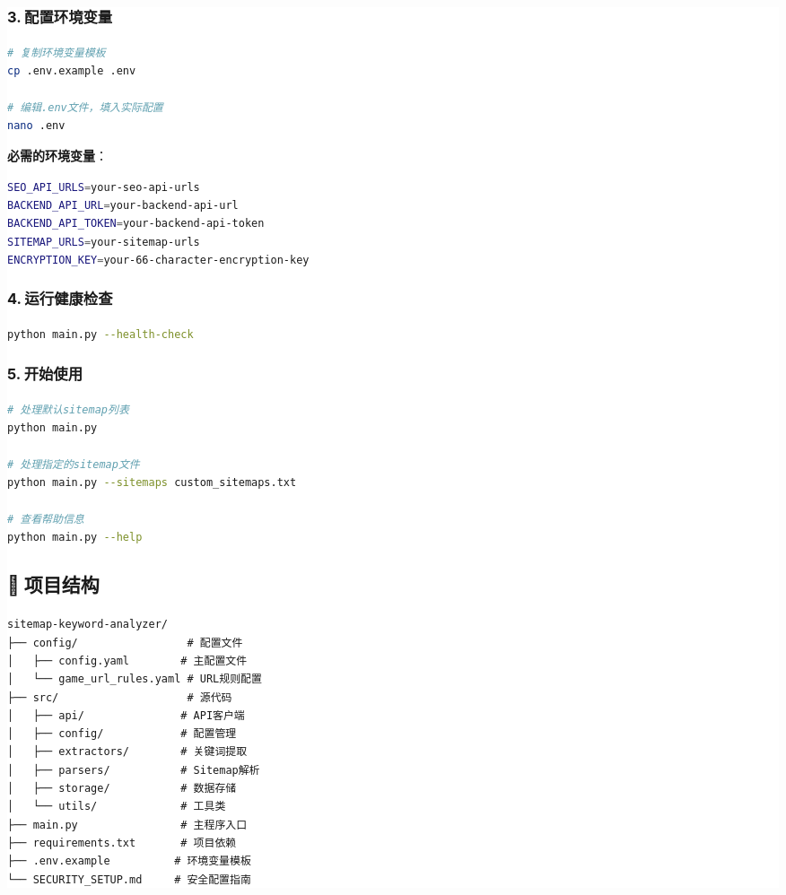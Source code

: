 ### 3. 配置环境变量

```bash
# 复制环境变量模板
cp .env.example .env

# 编辑.env文件，填入实际配置
nano .env
```

**必需的环境变量**：
```bash
SEO_API_URLS=your-seo-api-urls
BACKEND_API_URL=your-backend-api-url
BACKEND_API_TOKEN=your-backend-api-token
SITEMAP_URLS=your-sitemap-urls
ENCRYPTION_KEY=your-66-character-encryption-key
```

### 4. 运行健康检查

```bash
python main.py --health-check
```

### 5. 开始使用

```bash
# 处理默认sitemap列表
python main.py

# 处理指定的sitemap文件
python main.py --sitemaps custom_sitemaps.txt

# 查看帮助信息
python main.py --help
```

## 📁 项目结构

```
sitemap-keyword-analyzer/
├── config/                 # 配置文件
│   ├── config.yaml        # 主配置文件
│   └── game_url_rules.yaml # URL规则配置
├── src/                    # 源代码
│   ├── api/               # API客户端
│   ├── config/            # 配置管理
│   ├── extractors/        # 关键词提取
│   ├── parsers/           # Sitemap解析
│   ├── storage/           # 数据存储
│   └── utils/             # 工具类
├── main.py                # 主程序入口
├── requirements.txt       # 项目依赖
├── .env.example          # 环境变量模板
└── SECURITY_SETUP.md     # 安全配置指南
```
